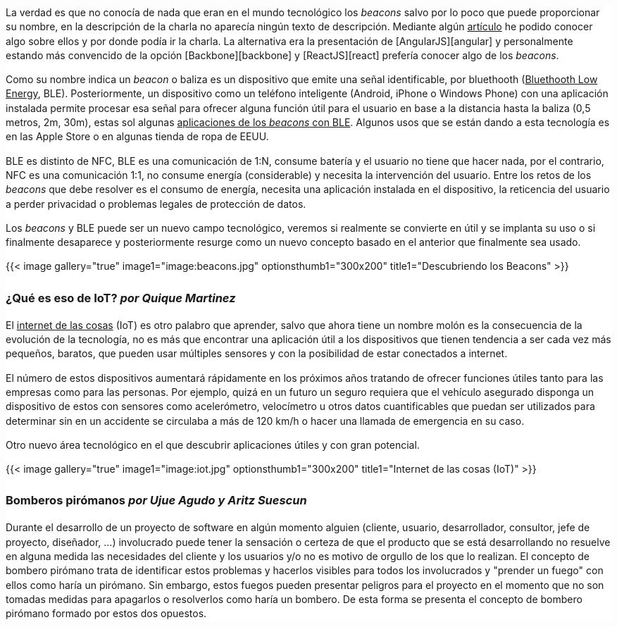 La verdad es que no conocía de nada que eran en el mundo tecnológico los _beacons_ salvo por lo poco que puede proporcionar su nombre, en la descripción de la charla no aparecía ningún texto de descripción. Mediante algún [artículo](https://www.20minutos.es/noticia/2052004/0/beacons/mejor-que-gps/geolocalizacion/) he podido conocer algo sobre ellos y por donde podía ir la charla. La alternativa era la presentación de [AngularJS][angular] y personalmente estando más convencido de la opción [Backbone][backbone] y [ReactJS][react] prefería conocer algo de los _beacons_.

Como su nombre indica un _beacon_ o baliza es un dispositivo que emite una señal identificable, por bluethooth ([Bluethooth Low Energy](https://en.wikipedia.org/wiki/Bluetooth_low_energy), BLE). Posteriormente, un dispositivo como un teléfono inteligente (Android, iPhone o Windows Phone) con una aplicación instalada permite procesar esa señal para ofrecer alguna función útil para el usuario en base a la distancia hasta la baliza (0,5 metros, 2m, 30m), estas sol algunas [aplicaciones de los _beacons_ con BLE](https://en.wikipedia.org/wiki/Bluetooth_low_energy#Applications). Algunos usos que se están dando a esta tecnología es en las Apple Store o en algunas tienda de ropa de EEUU.

BLE es distinto de NFC, BLE es una comunicación de 1:N, consume batería y el usuario no tiene que hacer nada, por el contrario, NFC es una comunicación 1:1, no consume energía (considerable) y necesita la intervención del usuario. Entre los retos de los _beacons_ que debe resolver es el consumo de energía, necesita una aplicación instalada en el dispositivo, la reticencia del usuario a perder privacidad o problemas legales de protección de datos.

Los _beacons_ y BLE puede ser un nuevo campo tecnológico, veremos si realmente se convierte en útil y se implanta su uso o si finalmente desaparece y posteriormente resurge como un nuevo concepto basado en el anterior que finalmente sea usado.

{{< image
    gallery="true"
    image1="image:beacons.jpg" optionsthumb1="300x200" title1="Descubriendo los Beacons" >}}

### ¿Qué es eso de IoT? <em>por Quique Martinez</em>

El [internet de las cosas](https://es.wikipedia.org/wiki/Internet_de_las_cosas) (IoT) es otro palabro que aprender, salvo que ahora tiene un nombre molón es la consecuencia de la evolución de la tecnología, no es más que encontrar una aplicación útil a los dispositivos que tienen tendencia a ser cada vez más pequeños, baratos, que pueden usar múltiples sensores y con la posibilidad de estar conectados a internet.

El número de estos dispositivos aumentará rápidamente en los próximos años tratando de ofrecer funciones útiles tanto para las empresas como para las personas. Por ejemplo, quizá en un futuro un seguro requiera que el vehículo asegurado disponga un dispositivo de estos con sensores como acelerómetro, velocímetro u otros datos cuantificables que puedan ser utilizados para determinar sin en un accidente se circulaba a más de 120 km/h o hacer una llamada de emergencia en su caso.

Otro nuevo área tecnológico en el que descubrir aplicaciones útiles y con gran potencial.

{{< image
    gallery="true"
    image1="image:iot.jpg" optionsthumb1="300x200" title1="Internet de las cosas (IoT)" >}}

### Bomberos pirómanos <em>por Ujue Agudo y Aritz Suescun</em>

Durante el desarrollo de un proyecto de software en algún momento alguien (cliente, usuario, desarrollador, consultor, jefe de proyecto, diseñador, ...) involucrado puede tener la sensación o certeza de que el producto que se está desarrollando no resuelve en alguna medida las necesidades del cliente y los usuarios y/o no es motivo de orgullo de los que lo realizan. El concepto de bombero pirómano trata de identificar estos problemas y hacerlos visibles para todos los involucrados y "prender un  fuego" con ellos como haría un pirómano. Sin embargo, estos fuegos pueden presentar peligros para el proyecto en el momento que no son tomadas medidas para apagarlos o resolverlos como haría un bombero. De esta forma se presenta el concepto de bombero pirómano formado por estos dos opuestos.

